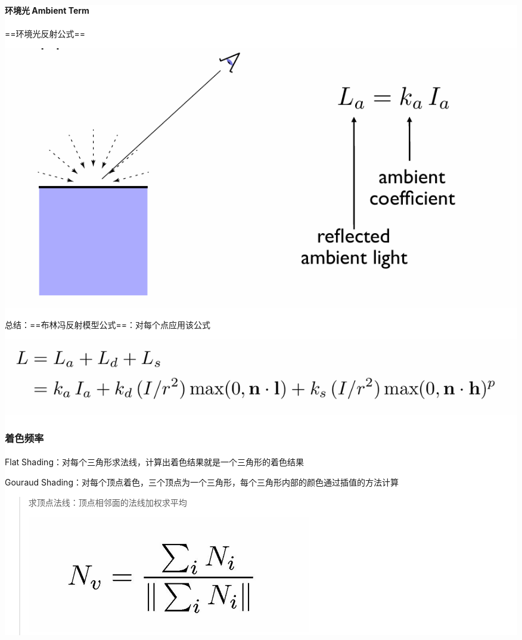 #### 环境光 Ambient Term

==环境光反射公式==

![image-20240528123110854](images\image-20240528123110854.png)

总结：==布林冯反射模型公式==：对每个点应用该公式

![image-20240528123335765](images\image-20240528123335765.png)



### 着色频率

Flat Shading：对每个三角形求法线，计算出着色结果就是一个三角形的着色结果

Gouraud Shading：对每个顶点着色，三个顶点为一个三角形，每个三角形内部的颜色通过插值的方法计算

> 求顶点法线：顶点相邻面的法线加权求平均
>
> ![image-20240528145020574](images\image-20240528145020574.png)
